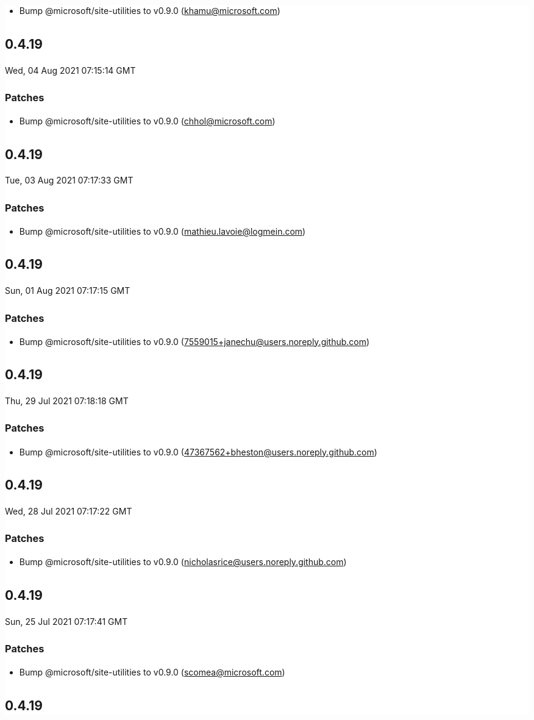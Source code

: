 - Bump @microsoft/site-utilities to v0.9.0 (khamu@microsoft.com)

## 0.4.19

Wed, 04 Aug 2021 07:15:14 GMT

### Patches

- Bump @microsoft/site-utilities to v0.9.0 (chhol@microsoft.com)

## 0.4.19

Tue, 03 Aug 2021 07:17:33 GMT

### Patches

- Bump @microsoft/site-utilities to v0.9.0 (mathieu.lavoie@logmein.com)

## 0.4.19

Sun, 01 Aug 2021 07:17:15 GMT

### Patches

- Bump @microsoft/site-utilities to v0.9.0 (7559015+janechu@users.noreply.github.com)

## 0.4.19

Thu, 29 Jul 2021 07:18:18 GMT

### Patches

- Bump @microsoft/site-utilities to v0.9.0 (47367562+bheston@users.noreply.github.com)

## 0.4.19

Wed, 28 Jul 2021 07:17:22 GMT

### Patches

- Bump @microsoft/site-utilities to v0.9.0 (nicholasrice@users.noreply.github.com)

## 0.4.19

Sun, 25 Jul 2021 07:17:41 GMT

### Patches

- Bump @microsoft/site-utilities to v0.9.0 (scomea@microsoft.com)

## 0.4.19
